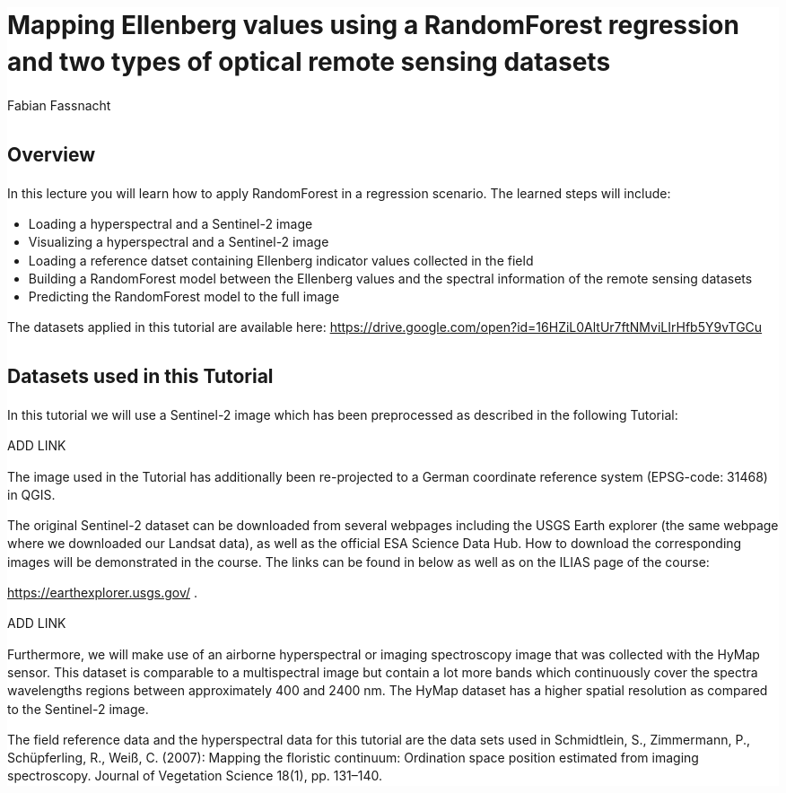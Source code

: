 Mapping Ellenberg values using a RandomForest regression and two types
of optical remote sensing datasets
================
Fabian Fassnacht

## Overview

In this lecture you will learn how to apply RandomForest in a regression
scenario. The learned steps will include:

- Loading a hyperspectral and a Sentinel-2 image
- Visualizing a hyperspectral and a Sentinel-2 image
- Loading a reference datset containing Ellenberg indicator values
  collected in the field
- Building a RandomForest model between the Ellenberg values and the
  spectral information of the remote sensing datasets
- Predicting the RandomForest model to the full image

The datasets applied in this tutorial are available here:
<https://drive.google.com/open?id=16HZiL0AltUr7ftNMviLIrHfb5Y9vTGCu>

## Datasets used in this Tutorial

In this tutorial we will use a Sentinel-2 image which has been
preprocessed as described in the following Tutorial:

ADD LINK

The image used in the Tutorial has additionally been re-projected to a
German coordinate reference system (EPSG-code: 31468) in QGIS.

The original Sentinel-2 dataset can be downloaded from several webpages
including the USGS Earth explorer (the same webpage where we downloaded
our Landsat data), as well as the official ESA Science Data Hub. How to
download the corresponding images will be demonstrated in the course.
The links can be found in below as well as on the ILIAS page of the
course:

<https://earthexplorer.usgs.gov/> .

ADD LINK

Furthermore, we will make use of an airborne hyperspectral or imaging
spectroscopy image that was collected with the HyMap sensor. This
dataset is comparable to a multispectral image but contain a lot more
bands which continuously cover the spectra wavelengths regions between
approximately 400 and 2400 nm. The HyMap dataset has a higher spatial
resolution as compared to the Sentinel-2 image.

The field reference data and the hyperspectral data for this tutorial
are the data sets used in Schmidtlein, S., Zimmermann, P., Schüpferling,
R., Weiß, C. (2007): Mapping the floristic continuum: Ordination space
position estimated from imaging spectroscopy. Journal of Vegetation
Science 18(1), pp. 131–140.
